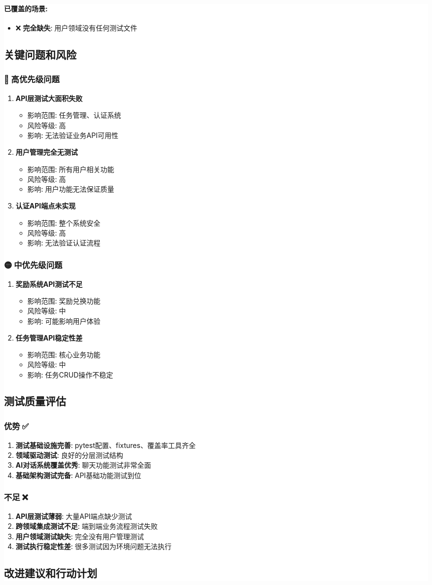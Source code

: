 #### 已覆盖的场景:
- ❌ **完全缺失**: 用户领域没有任何测试文件

## 关键问题和风险

### 🔴 高优先级问题

1. **API层测试大面积失败**
   - 影响范围: 任务管理、认证系统
   - 风险等级: 高
   - 影响: 无法验证业务API可用性

2. **用户管理完全无测试**
   - 影响范围: 所有用户相关功能
   - 风险等级: 高
   - 影响: 用户功能无法保证质量

3. **认证API端点未实现**
   - 影响范围: 整个系统安全
   - 风险等级: 高
   - 影响: 无法验证认证流程

### 🟡 中优先级问题

1. **奖励系统API测试不足**
   - 影响范围: 奖励兑换功能
   - 风险等级: 中
   - 影响: 可能影响用户体验

2. **任务管理API稳定性差**
   - 影响范围: 核心业务功能
   - 风险等级: 中
   - 影响: 任务CRUD操作不稳定

## 测试质量评估

### 优势 ✅

1. **测试基础设施完善**: pytest配置、fixtures、覆盖率工具齐全
2. **领域驱动测试**: 良好的分层测试结构
3. **AI对话系统覆盖优秀**: 聊天功能测试非常全面
4. **基础架构测试完备**: API基础功能测试到位

### 不足 ❌

1. **API层测试薄弱**: 大量API端点缺少测试
2. **跨领域集成测试不足**: 端到端业务流程测试失败
3. **用户领域测试缺失**: 完全没有用户管理测试
4. **测试执行稳定性差**: 很多测试因为环境问题无法执行

## 改进建议和行动计划
